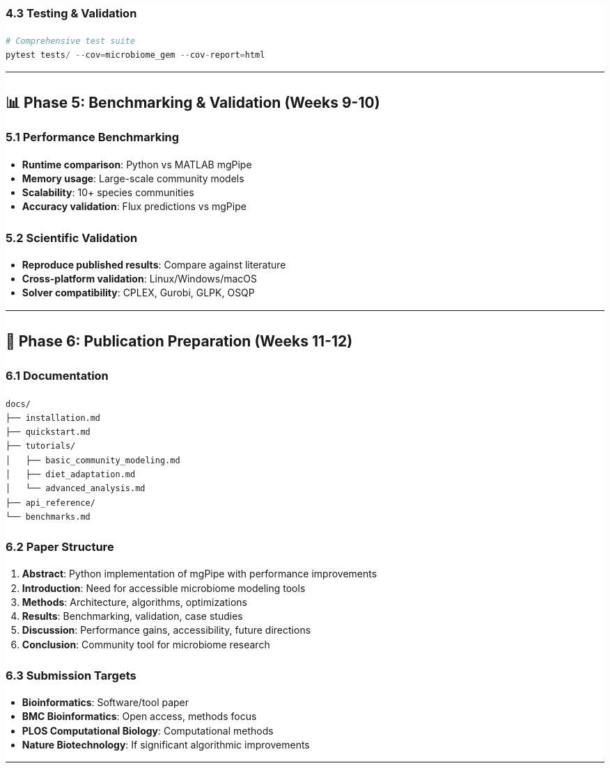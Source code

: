 ### **4.3 Testing & Validation**
```python
# Comprehensive test suite
pytest tests/ --cov=microbiome_gem --cov-report=html
```

---

## 📊 **Phase 5: Benchmarking & Validation (Weeks 9-10)**

### **5.1 Performance Benchmarking**
- **Runtime comparison**: Python vs MATLAB mgPipe
- **Memory usage**: Large-scale community models
- **Scalability**: 10+ species communities
- **Accuracy validation**: Flux predictions vs mgPipe

### **5.2 Scientific Validation**
- **Reproduce published results**: Compare against literature
- **Cross-platform validation**: Linux/Windows/macOS
- **Solver compatibility**: CPLEX, Gurobi, GLPK, OSQP

---

## 📝 **Phase 6: Publication Preparation (Weeks 11-12)**

### **6.1 Documentation**
```
docs/
├── installation.md
├── quickstart.md
├── tutorials/
│   ├── basic_community_modeling.md
│   ├── diet_adaptation.md
│   └── advanced_analysis.md
├── api_reference/
└── benchmarks.md
```

### **6.2 Paper Structure**
1. **Abstract**: Python implementation of mgPipe with performance improvements
2. **Introduction**: Need for accessible microbiome modeling tools
3. **Methods**: Architecture, algorithms, optimizations
4. **Results**: Benchmarking, validation, case studies  
5. **Discussion**: Performance gains, accessibility, future directions
6. **Conclusion**: Community tool for microbiome research

### **6.3 Submission Targets**
- **Bioinformatics**: Software/tool paper
- **BMC Bioinformatics**: Open access, methods focus
- **PLOS Computational Biology**: Computational methods
- **Nature Biotechnology**: If significant algorithmic improvements

---